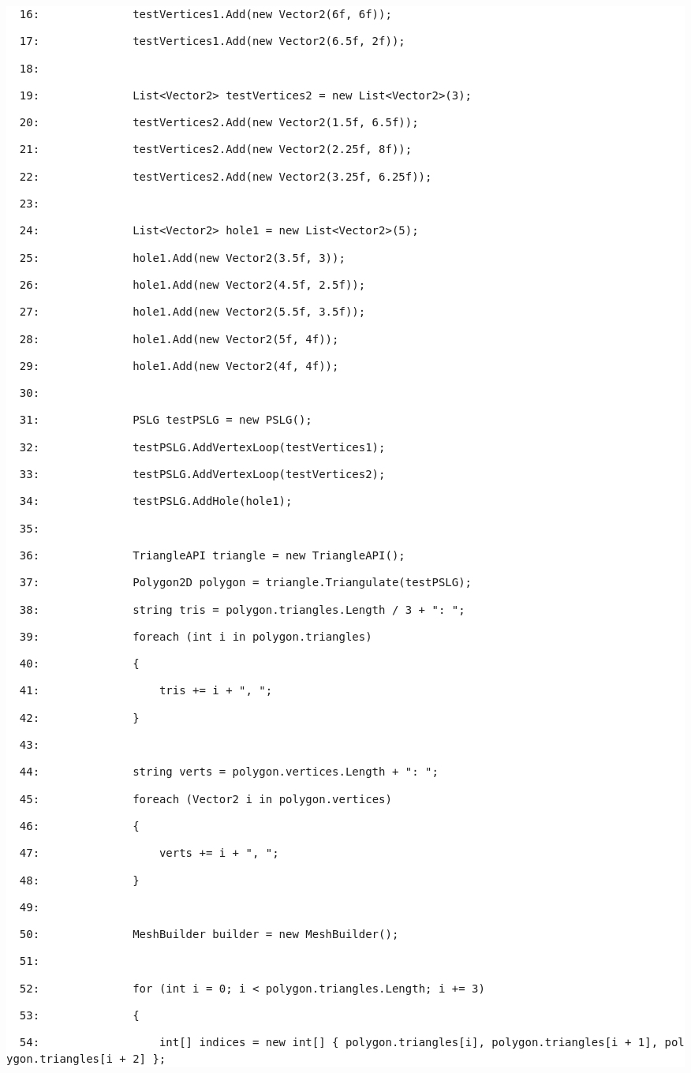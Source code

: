 <pre><span class="lnum">  16:  </span>            testVertices1.Add(<span class="kwrd">new</span> Vector2(6f, 6f));</pre>
<pre><span class="lnum">  17:  </span>            testVertices1.Add(<span class="kwrd">new</span> Vector2(6.5f, 2f));</pre>
<pre><span class="lnum">  18:  </span>&nbsp;</pre>
<pre><span class="lnum">  19:  </span>            List&lt;Vector2&gt; testVertices2 = <span class="kwrd">new</span> List&lt;Vector2&gt;(3);</pre>
<pre><span class="lnum">  20:  </span>            testVertices2.Add(<span class="kwrd">new</span> Vector2(1.5f, 6.5f));</pre>
<pre><span class="lnum">  21:  </span>            testVertices2.Add(<span class="kwrd">new</span> Vector2(2.25f, 8f));</pre>
<pre><span class="lnum">  22:  </span>            testVertices2.Add(<span class="kwrd">new</span> Vector2(3.25f, 6.25f));</pre>
<pre><span class="lnum">  23:  </span>&nbsp;</pre>
<pre><span class="lnum">  24:  </span>            List&lt;Vector2&gt; hole1 = <span class="kwrd">new</span> List&lt;Vector2&gt;(5);</pre>
<pre><span class="lnum">  25:  </span>            hole1.Add(<span class="kwrd">new</span> Vector2(3.5f, 3));</pre>
<pre><span class="lnum">  26:  </span>            hole1.Add(<span class="kwrd">new</span> Vector2(4.5f, 2.5f));</pre>
<pre><span class="lnum">  27:  </span>            hole1.Add(<span class="kwrd">new</span> Vector2(5.5f, 3.5f));</pre>
<pre><span class="lnum">  28:  </span>            hole1.Add(<span class="kwrd">new</span> Vector2(5f, 4f));</pre>
<pre><span class="lnum">  29:  </span>            hole1.Add(<span class="kwrd">new</span> Vector2(4f, 4f));</pre>
<pre><span class="lnum">  30:  </span>&nbsp;</pre>
<pre><span class="lnum">  31:  </span>            PSLG testPSLG = <span class="kwrd">new</span> PSLG();</pre>
<pre><span class="lnum">  32:  </span>            testPSLG.AddVertexLoop(testVertices1);</pre>
<pre><span class="lnum">  33:  </span>            testPSLG.AddVertexLoop(testVertices2);</pre>
<pre><span class="lnum">  34:  </span>            testPSLG.AddHole(hole1);</pre>
<pre><span class="lnum">  35:  </span>&nbsp;</pre>
<pre><span class="lnum">  36:  </span>            TriangleAPI triangle = <span class="kwrd">new</span> TriangleAPI();</pre>
<pre><span class="lnum">  37:  </span>            Polygon2D polygon = triangle.Triangulate(testPSLG);</pre>
<pre><span class="lnum">  38:  </span>            <span class="kwrd">string</span> tris = polygon.triangles.Length / 3 + <span class="str">": "</span>;</pre>
<pre><span class="lnum">  39:  </span>            <span class="kwrd">foreach</span> (<span class="kwrd">int</span> i <span class="kwrd">in</span> polygon.triangles)</pre>
<pre><span class="lnum">  40:  </span>            {</pre>
<pre><span class="lnum">  41:  </span>                tris += i + <span class="str">", "</span>;</pre>
<pre><span class="lnum">  42:  </span>            }</pre>
<pre><span class="lnum">  43:  </span>            </pre>
<pre><span class="lnum">  44:  </span>            <span class="kwrd">string</span> verts = polygon.vertices.Length + <span class="str">": "</span>;</pre>
<pre><span class="lnum">  45:  </span>            <span class="kwrd">foreach</span> (Vector2 i <span class="kwrd">in</span> polygon.vertices)</pre>
<pre><span class="lnum">  46:  </span>            {</pre>
<pre><span class="lnum">  47:  </span>                verts += i + <span class="str">", "</span>;</pre>
<pre><span class="lnum">  48:  </span>            }</pre>
<pre><span class="lnum">  49:  </span>&nbsp;</pre>
<pre><span class="lnum">  50:  </span>            MeshBuilder builder = <span class="kwrd">new</span> MeshBuilder();</pre>
<pre><span class="lnum">  51:  </span>&nbsp;</pre>
<pre><span class="lnum">  52:  </span>            <span class="kwrd">for</span> (<span class="kwrd">int</span> i = 0; i &lt; polygon.triangles.Length; i += 3)</pre>
<pre><span class="lnum">  53:  </span>            {</pre>
<pre><span class="lnum">  54:  </span>                <span class="kwrd">int</span>[] indices = <span class="kwrd">new</span> <span class="kwrd">int</span>[] { polygon.triangles[i], polygon.triangles[i + 1], polygon.triangles[i + 2] };</pre>